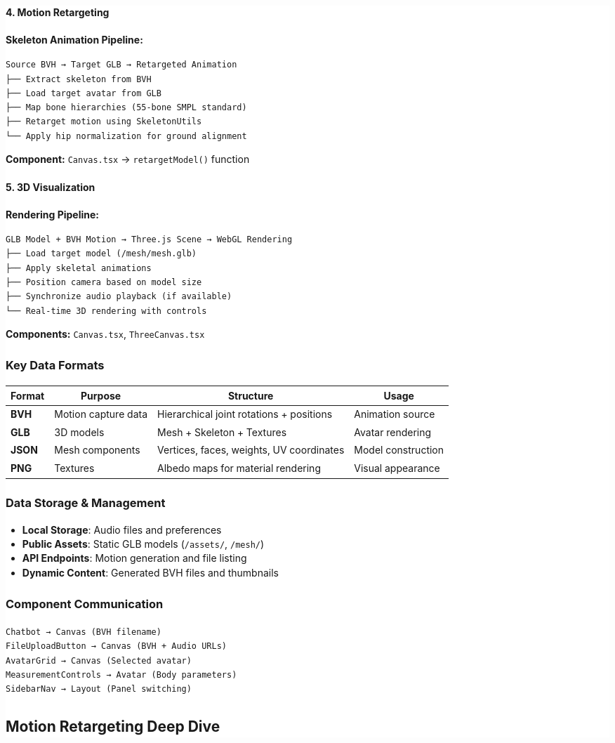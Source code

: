#### 4. **Motion Retargeting**
**Skeleton Animation Pipeline:**
```
Source BVH → Target GLB → Retargeted Animation
├── Extract skeleton from BVH
├── Load target avatar from GLB
├── Map bone hierarchies (55-bone SMPL standard)
├── Retarget motion using SkeletonUtils
└── Apply hip normalization for ground alignment
```
**Component:** `Canvas.tsx` → `retargetModel()` function

#### 5. **3D Visualization**
**Rendering Pipeline:**
```
GLB Model + BVH Motion → Three.js Scene → WebGL Rendering
├── Load target model (/mesh/mesh.glb)
├── Apply skeletal animations
├── Position camera based on model size
├── Synchronize audio playback (if available)
└── Real-time 3D rendering with controls
```
**Components:** `Canvas.tsx`, `ThreeCanvas.tsx`

### Key Data Formats

| Format | Purpose | Structure | Usage |
|--------|---------|-----------|--------|
| **BVH** | Motion capture data | Hierarchical joint rotations + positions | Animation source |
| **GLB** | 3D models | Mesh + Skeleton + Textures | Avatar rendering |
| **JSON** | Mesh components | Vertices, faces, weights, UV coordinates | Model construction |
| **PNG** | Textures | Albedo maps for material rendering | Visual appearance |

### Data Storage & Management
- **Local Storage**: Audio files and preferences
- **Public Assets**: Static GLB models (`/assets/`, `/mesh/`)
- **API Endpoints**: Motion generation and file listing
- **Dynamic Content**: Generated BVH files and thumbnails

### Component Communication
```
Chatbot → Canvas (BVH filename)
FileUploadButton → Canvas (BVH + Audio URLs)
AvatarGrid → Canvas (Selected avatar)
MeasurementControls → Avatar (Body parameters)
SidebarNav → Layout (Panel switching)
```

## Motion Retargeting Deep Dive

